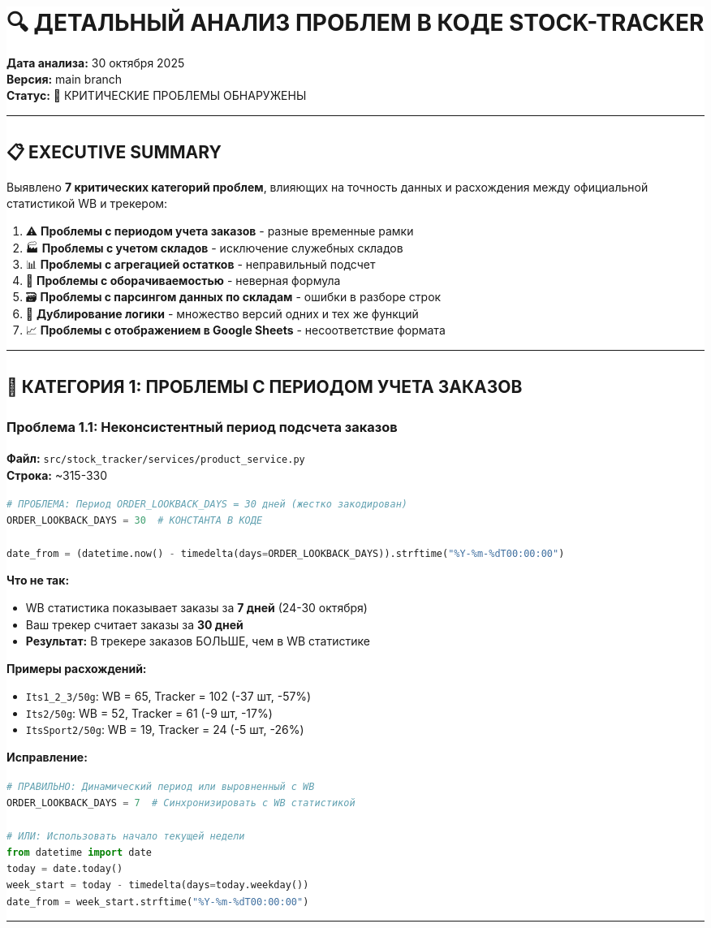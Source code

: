 # 🔍 ДЕТАЛЬНЫЙ АНАЛИЗ ПРОБЛЕМ В КОДЕ STOCK-TRACKER

**Дата анализа:** 30 октября 2025  
**Версия:** main branch  
**Статус:** 🔴 КРИТИЧЕСКИЕ ПРОБЛЕМЫ ОБНАРУЖЕНЫ

---

## 📋 EXECUTIVE SUMMARY

Выявлено **7 критических категорий проблем**, влияющих на точность данных и расхождения между официальной статистикой WB и трекером:

1. ⚠️ **Проблемы с периодом учета заказов** - разные временные рамки
2. 🏭 **Проблемы с учетом складов** - исключение служебных складов
3. 📊 **Проблемы с агрегацией остатков** - неправильный подсчет
4. 🔄 **Проблемы с оборачиваемостью** - неверная формула
5. 🗃️ **Проблемы с парсингом данных по складам** - ошибки в разборе строк
6. 🔁 **Дублирование логики** - множество версий одних и тех же функций
7. 📈 **Проблемы с отображением в Google Sheets** - несоответствие формата

---

## 🚨 КАТЕГОРИЯ 1: ПРОБЛЕМЫ С ПЕРИОДОМ УЧЕТА ЗАКАЗОВ

### Проблема 1.1: Неконсистентный период подсчета заказов

**Файл:** `src/stock_tracker/services/product_service.py`  
**Строка:** ~315-330

```python
# ПРОБЛЕМА: Период ORDER_LOOKBACK_DAYS = 30 дней (жестко закодирован)
ORDER_LOOKBACK_DAYS = 30  # КОНСТАНТА В КОДЕ

date_from = (datetime.now() - timedelta(days=ORDER_LOOKBACK_DAYS)).strftime("%Y-%m-%dT00:00:00")
```

**Что не так:**
- WB статистика показывает заказы за **7 дней** (24-30 октября)
- Ваш трекер считает заказы за **30 дней** 
- **Результат:** В трекере заказов БОЛЬШЕ, чем в WB статистике

**Примеры расхождений:**
- `Its1_2_3/50g`: WB = 65, Tracker = 102 (-37 шт, -57%)
- `Its2/50g`: WB = 52, Tracker = 61 (-9 шт, -17%)
- `ItsSport2/50g`: WB = 19, Tracker = 24 (-5 шт, -26%)

**Исправление:**
```python
# ПРАВИЛЬНО: Динамический период или выровненный с WB
ORDER_LOOKBACK_DAYS = 7  # Синхронизировать с WB статистикой

# ИЛИ: Использовать начало текущей недели
from datetime import date
today = date.today()
week_start = today - timedelta(days=today.weekday())
date_from = week_start.strftime("%Y-%m-%dT00:00:00")
```

---